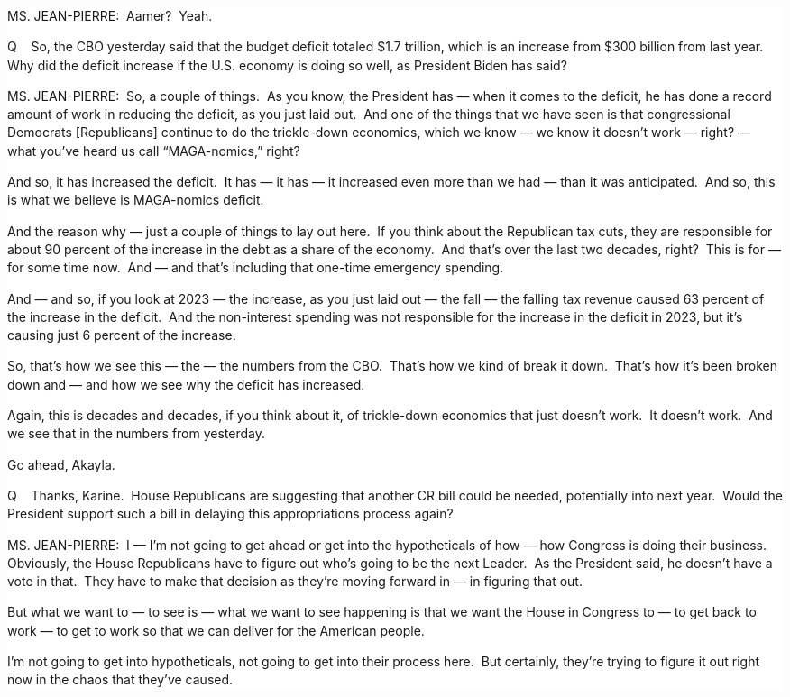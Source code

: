 MS. JEAN-PIERRE:  Aamer?  Yeah.

Q    So, the CBO yesterday said that the budget deficit totaled $1.7
trillion, which is an increase from $300 billion from last year.  Why
did the deficit increase if the U.S. economy is doing so well, as
President Biden has said?

MS. JEAN-PIERRE:  So, a couple of things.  As you know, the President
has — when it comes to the deficit, he has done a record amount of work
in reducing the deficit, as you just laid out.  And one of the things
that we have seen is that congressional <s>Democrats</s> \[Republicans\]
continue to do the trickle-down economics, which we know — we know it
doesn’t work — right? — what you’ve heard us call “MAGA-nomics,” right?

And so, it has increased the deficit.  It has — it has — it increased
even more than we had — than it was anticipated.  And so, this is what
we believe is MAGA-nomics deficit. 

And the reason why — just a couple of things to lay out here.  If you
think about the Republican tax cuts, they are responsible for about 90
percent of the increase in the debt as a share of the economy.  And
that’s over the last two decades, right?  This is for — for some time
now.  And — and that’s including that one-time emergency spending. 

And — and so, if you look at 2023 — the increase, as you just laid out —
the fall — the falling tax revenue caused 63 percent of the increase in
the deficit.  And the non-interest spending was not responsible for the
increase in the deficit in 2023, but it’s causing just 6 percent of the
increase. 

So, that’s how we see this — the — the numbers from the CBO.  That’s how
we kind of break it down.  That’s how it’s been broken down and — and
how we see why the deficit has increased. 

Again, this is decades and decades, if you think about it, of
trickle-down economics that just doesn’t work.  It doesn’t work.  And we
see that in the numbers from yesterday. 

Go ahead, Akayla.

Q    Thanks, Karine.  House Republicans are suggesting that another CR
bill could be needed, potentially into next year.  Would the President
support such a bill in delaying this appropriations process again?

MS. JEAN-PIERRE:  I — I’m not going to get ahead or get into the
hypotheticals of how — how Congress is doing their business.  Obviously,
the House Republicans have to figure out who’s going to be the next
Leader.  As the President said, he doesn’t have a vote in that.  They
have to make that decision as they’re moving forward in — in figuring
that out. 

But what we want to — to see is — what we want to see happening is that
we want the House in Congress to — to get back to work — to get to work
so that we can deliver for the American people.

I’m not going to get into hypotheticals, not going to get into their
process here.  But certainly, they’re trying to figure it out right now
in the chaos that they’ve caused. 
